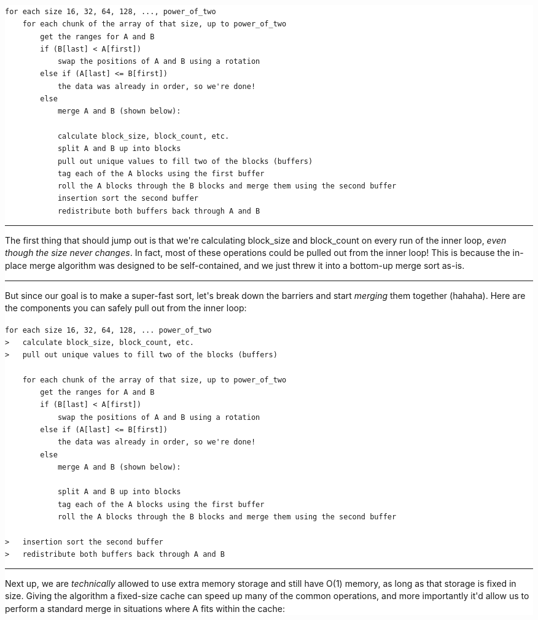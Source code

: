     for each size 16, 32, 64, 128, ..., power_of_two
        for each chunk of the array of that size, up to power_of_two
            get the ranges for A and B
            if (B[last] < A[first])
                swap the positions of A and B using a rotation
            else if (A[last] <= B[first])
                the data was already in order, so we're done!
            else
                merge A and B (shown below):

                calculate block_size, block_count, etc.
                split A and B up into blocks
                pull out unique values to fill two of the blocks (buffers)
                tag each of the A blocks using the first buffer
                roll the A blocks through the B blocks and merge them using the second buffer
                insertion sort the second buffer
                redistribute both buffers back through A and B

* * *

The first thing that should jump out is that we're calculating block_size and block_count on every run of the inner loop, *even though the size never changes*. In fact, most of these operations could be pulled out from the inner loop! This is because the in-place merge algorithm was designed to be self-contained, and we just threw it into a bottom-up merge sort as-is.

* * *

But since our goal is to make a super-fast sort, let's break down the barriers and start *merging* them together (hahaha). Here are the components you can safely pull out from the inner loop:

    for each size 16, 32, 64, 128, ... power_of_two
    >   calculate block_size, block_count, etc.
    >   pull out unique values to fill two of the blocks (buffers)

        for each chunk of the array of that size, up to power_of_two
            get the ranges for A and B
            if (B[last] < A[first])
                swap the positions of A and B using a rotation
            else if (A[last] <= B[first])
                the data was already in order, so we're done!
            else
                merge A and B (shown below):

                split A and B up into blocks
                tag each of the A blocks using the first buffer
                roll the A blocks through the B blocks and merge them using the second buffer

    >   insertion sort the second buffer
    >   redistribute both buffers back through A and B

* * *

Next up, we are *technically* allowed to use extra memory storage and still have O(1) memory, as long as that storage is fixed in size. Giving the algorithm a fixed-size cache can speed up many of the common operations, and more importantly it'd allow us to perform a standard merge in situations where A fits within the cache:
